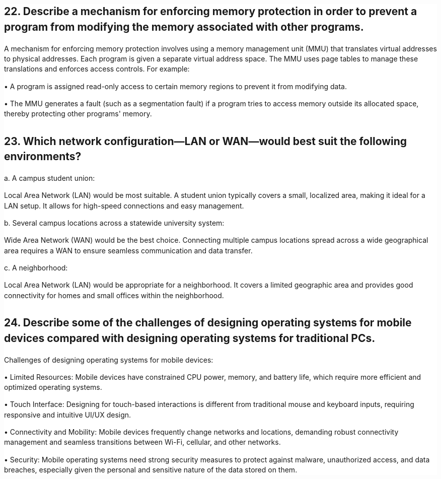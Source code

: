 ## 22. Describe a mechanism for enforcing memory protection in order to prevent a program from modifying the memory associated with other programs. 

A mechanism for enforcing memory protection involves using a memory management unit 
(MMU) that translates virtual addresses to physical addresses. Each program is given a separate 
virtual address space. The MMU uses page tables to manage these translations and enforces access 
controls. For example: 

• A program is assigned read-only access to certain memory regions to prevent it from 
  modifying data. 

• The MMU generates a fault (such as a segmentation fault) if a program tries to access 
  memory outside its allocated space, thereby protecting other programs' memory. 

## 23. Which network configuration—LAN or WAN—would best suit the following environments? 

a. A campus student union: 

  Local Area Network (LAN) would be most suitable. A student union typically covers a 
  small, localized area, making it ideal for a LAN setup. It allows for high-speed connections and 
  easy management. 

b. Several campus locations across a statewide university system: 
  
  Wide Area Network (WAN) would be the best choice. Connecting multiple campus 
  locations spread across a wide geographical area requires a WAN to ensure seamless 
  communication and data transfer. 

c. A neighborhood: 
  
  Local Area Network (LAN) would be appropriate for a neighborhood. It covers a 
  limited geographic area and provides good connectivity for homes and small offices within the 
  neighborhood. 

## 24. Describe some of the challenges of designing operating systems for mobile devices compared with designing operating systems for traditional PCs. 

Challenges of designing operating systems for mobile devices: 

• Limited Resources: Mobile devices have constrained CPU power, memory, and battery life, 
  which require more efficient and optimized operating systems. 

• Touch Interface: Designing for touch-based interactions is different from traditional mouse 
  and keyboard inputs, requiring responsive and intuitive UI/UX design. 

• Connectivity and Mobility: Mobile devices frequently change networks and locations, demanding robust connectivity
  management and seamless transitions between Wi-Fi, 
  cellular, and other networks. 

• Security: Mobile operating systems need strong security measures to protect against malware, unauthorized access, and
  data breaches, especially given the personal and 
  sensitive nature of the data stored on them. 
